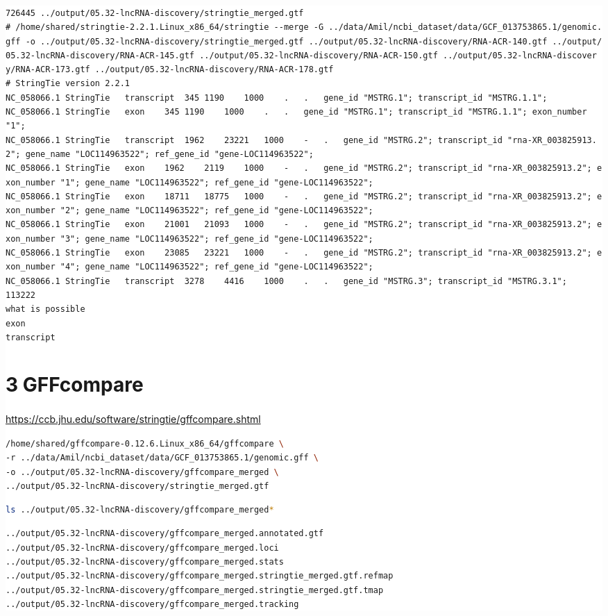     726445 ../output/05.32-lncRNA-discovery/stringtie_merged.gtf
    # /home/shared/stringtie-2.2.1.Linux_x86_64/stringtie --merge -G ../data/Amil/ncbi_dataset/data/GCF_013753865.1/genomic.gff -o ../output/05.32-lncRNA-discovery/stringtie_merged.gtf ../output/05.32-lncRNA-discovery/RNA-ACR-140.gtf ../output/05.32-lncRNA-discovery/RNA-ACR-145.gtf ../output/05.32-lncRNA-discovery/RNA-ACR-150.gtf ../output/05.32-lncRNA-discovery/RNA-ACR-173.gtf ../output/05.32-lncRNA-discovery/RNA-ACR-178.gtf
    # StringTie version 2.2.1
    NC_058066.1 StringTie   transcript  345 1190    1000    .   .   gene_id "MSTRG.1"; transcript_id "MSTRG.1.1"; 
    NC_058066.1 StringTie   exon    345 1190    1000    .   .   gene_id "MSTRG.1"; transcript_id "MSTRG.1.1"; exon_number "1"; 
    NC_058066.1 StringTie   transcript  1962    23221   1000    -   .   gene_id "MSTRG.2"; transcript_id "rna-XR_003825913.2"; gene_name "LOC114963522"; ref_gene_id "gene-LOC114963522"; 
    NC_058066.1 StringTie   exon    1962    2119    1000    -   .   gene_id "MSTRG.2"; transcript_id "rna-XR_003825913.2"; exon_number "1"; gene_name "LOC114963522"; ref_gene_id "gene-LOC114963522"; 
    NC_058066.1 StringTie   exon    18711   18775   1000    -   .   gene_id "MSTRG.2"; transcript_id "rna-XR_003825913.2"; exon_number "2"; gene_name "LOC114963522"; ref_gene_id "gene-LOC114963522"; 
    NC_058066.1 StringTie   exon    21001   21093   1000    -   .   gene_id "MSTRG.2"; transcript_id "rna-XR_003825913.2"; exon_number "3"; gene_name "LOC114963522"; ref_gene_id "gene-LOC114963522"; 
    NC_058066.1 StringTie   exon    23085   23221   1000    -   .   gene_id "MSTRG.2"; transcript_id "rna-XR_003825913.2"; exon_number "4"; gene_name "LOC114963522"; ref_gene_id "gene-LOC114963522"; 
    NC_058066.1 StringTie   transcript  3278    4416    1000    .   .   gene_id "MSTRG.3"; transcript_id "MSTRG.3.1"; 
    113222
    what is possible
    exon
    transcript

# 3 GFFcompare

<https://ccb.jhu.edu/software/stringtie/gffcompare.shtml>

``` bash
/home/shared/gffcompare-0.12.6.Linux_x86_64/gffcompare \
-r ../data/Amil/ncbi_dataset/data/GCF_013753865.1/genomic.gff \
-o ../output/05.32-lncRNA-discovery/gffcompare_merged \
../output/05.32-lncRNA-discovery/stringtie_merged.gtf
```

``` bash
ls ../output/05.32-lncRNA-discovery/gffcompare_merged*
```

    ../output/05.32-lncRNA-discovery/gffcompare_merged.annotated.gtf
    ../output/05.32-lncRNA-discovery/gffcompare_merged.loci
    ../output/05.32-lncRNA-discovery/gffcompare_merged.stats
    ../output/05.32-lncRNA-discovery/gffcompare_merged.stringtie_merged.gtf.refmap
    ../output/05.32-lncRNA-discovery/gffcompare_merged.stringtie_merged.gtf.tmap
    ../output/05.32-lncRNA-discovery/gffcompare_merged.tracking
